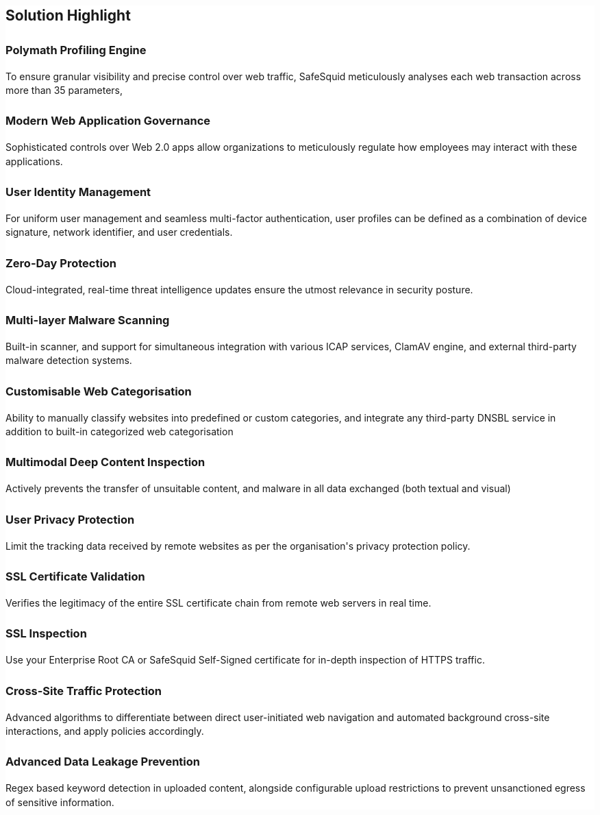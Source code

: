 ## Solution Highlight
### Polymath Profiling Engine
To ensure granular visibility and precise control over web traffic, SafeSquid meticulously analyses each web transaction across more than 35 parameters,

### Modern Web Application Governance
Sophisticated controls over Web 2.0 apps allow organizations to meticulously regulate how employees may interact with these applications.

### User Identity Management
For uniform user management and seamless multi-factor authentication, user profiles can be defined as a combination of device signature, network identifier, and user credentials.

### Zero-Day Protection
Cloud-integrated, real-time threat intelligence updates ensure the utmost relevance in security posture.

### Multi-layer Malware Scanning
Built-in scanner, and support for simultaneous integration with various ICAP services, ClamAV engine, and external third-party malware detection systems.

### Customisable Web Categorisation
Ability to manually classify websites into predefined or custom categories, and integrate any third-party DNSBL service in addition to built-in categorized web categorisation

### Multimodal Deep Content Inspection
Actively prevents the transfer of unsuitable content, and malware in all data exchanged (both textual and visual)

### User Privacy Protection
Limit the tracking data received by remote websites as per the organisation's privacy protection policy.

### SSL Certificate Validation
Verifies the legitimacy of the entire SSL certificate chain from remote web servers in real time.

### SSL Inspection
Use your Enterprise Root CA or SafeSquid Self-Signed certificate for in-depth inspection of HTTPS traffic.

### Cross-Site Traffic Protection
Advanced algorithms to differentiate between direct user-initiated web navigation and automated background cross-site interactions, and apply policies accordingly.

### Advanced Data Leakage Prevention
Regex based keyword detection in uploaded content, alongside configurable upload restrictions to prevent unsanctioned egress of sensitive information.
